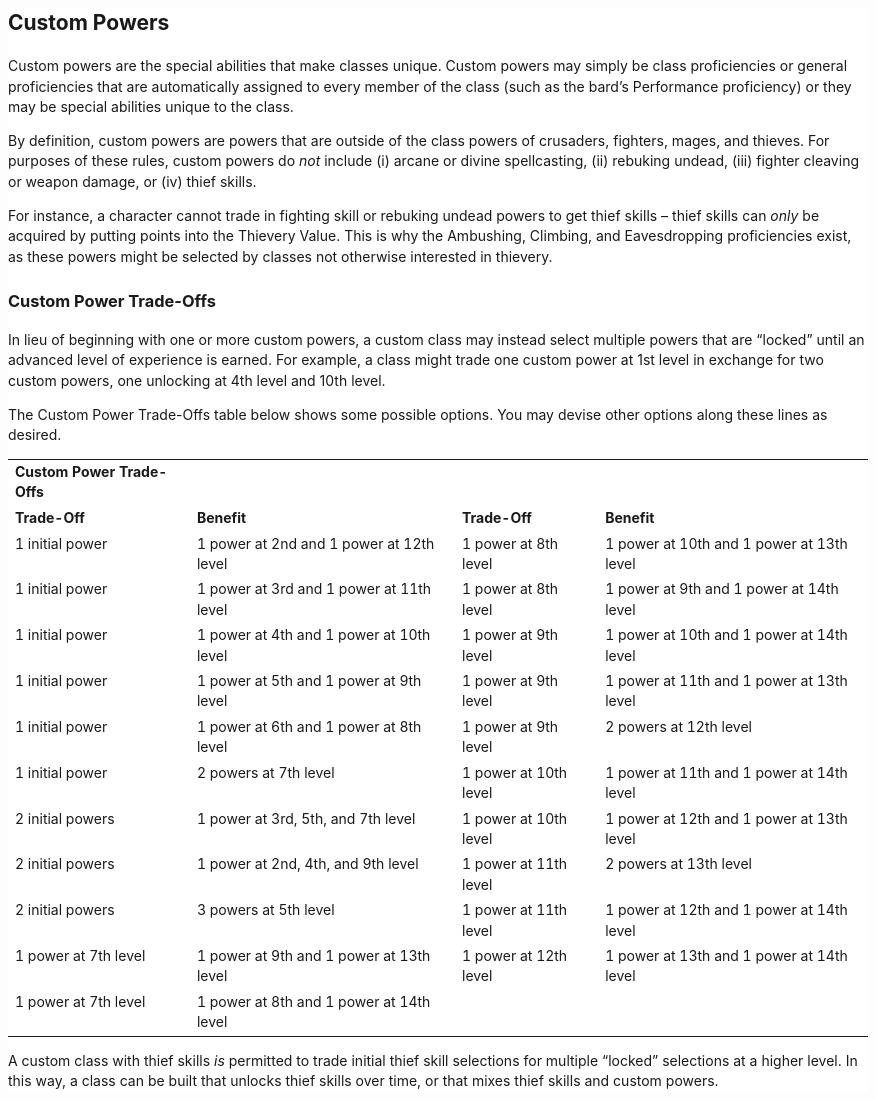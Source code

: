 ## Custom Powers

Custom powers are the special abilities that make classes unique. Custom powers may simply be class proficiencies or general proficiencies that are automatically assigned to every member of the class (such as the bard’s Performance proficiency) or they may be special abilities unique to the class.

By definition, custom powers are powers that are outside of the class powers of crusaders, fighters, mages, and thieves. For purposes of these rules, custom powers do *not* include (i) arcane or divine spellcasting, (ii) rebuking undead, (iii) fighter cleaving or weapon damage, or (iv) thief skills.

For instance, a character cannot trade in fighting skill or rebuking undead powers to get thief skills – thief skills can *only* be acquired by putting points into the Thievery Value. This is why the Ambushing, Climbing, and Eavesdropping proficiencies exist, as these powers might be selected by classes not otherwise interested in thievery.

### Custom Power Trade-Offs

In lieu of beginning with one or more custom powers, a custom class may instead select multiple powers that are “locked” until an advanced level of experience is earned. For example, a class might trade one custom power at 1st level in exchange for two custom powers, one unlocking at 4th level and 10th level.

The Custom Power Trade-Offs table below shows some possible options. You may devise other options along these lines as desired.

|  |  |  |  |
| --- | --- | --- | --- |
| **Custom Power Trade-Offs** | | | |
| **Trade-Off** | **Benefit** | **Trade-Off** | **Benefit** |
| 1 initial power | 1 power at 2nd and 1 power at 12th level | 1 power at 8th level | 1 power at 10th and 1 power at 13th level |
| 1 initial power | 1 power at 3rd and 1 power at 11th level | 1 power at 8th level | 1 power at 9th and 1 power at 14th level |
| 1 initial power | 1 power at 4th and 1 power at 10th level | 1 power at 9th level | 1 power at 10th and 1 power at 14th level |
| 1 initial power | 1 power at 5th and 1 power at 9th level | 1 power at 9th level | 1 power at 11th and 1 power at 13th level |
| 1 initial power | 1 power at 6th and 1 power at 8th level | 1 power at 9th level | 2 powers at 12th level |
| 1 initial power | 2 powers at 7th level | 1 power at 10th level | 1 power at 11th and 1 power at 14th level |
| 2 initial powers | 1 power at 3rd, 5th, and 7th level | 1 power at 10th level | 1 power at 12th and 1 power at 13th level |
| 2 initial powers | 1 power at 2nd, 4th, and 9th level | 1 power at 11th level | 2 powers at 13th level |
| 2 initial powers | 3 powers at 5th level | 1 power at 11th level | 1 power at 12th and 1 power at 14th level |
| 1 power at 7th level | 1 power at 9th and 1 power at 13th level | 1 power at 12th level | 1 power at 13th and 1 power at 14th level |
| 1 power at 7th level | 1 power at 8th and 1 power at 14th level |  |  |

A custom class with thief skills *is* permitted to trade initial thief skill selections for multiple “locked” selections at a higher level. In this way, a class can be built that unlocks thief skills over time, or that mixes thief skills and custom powers.
